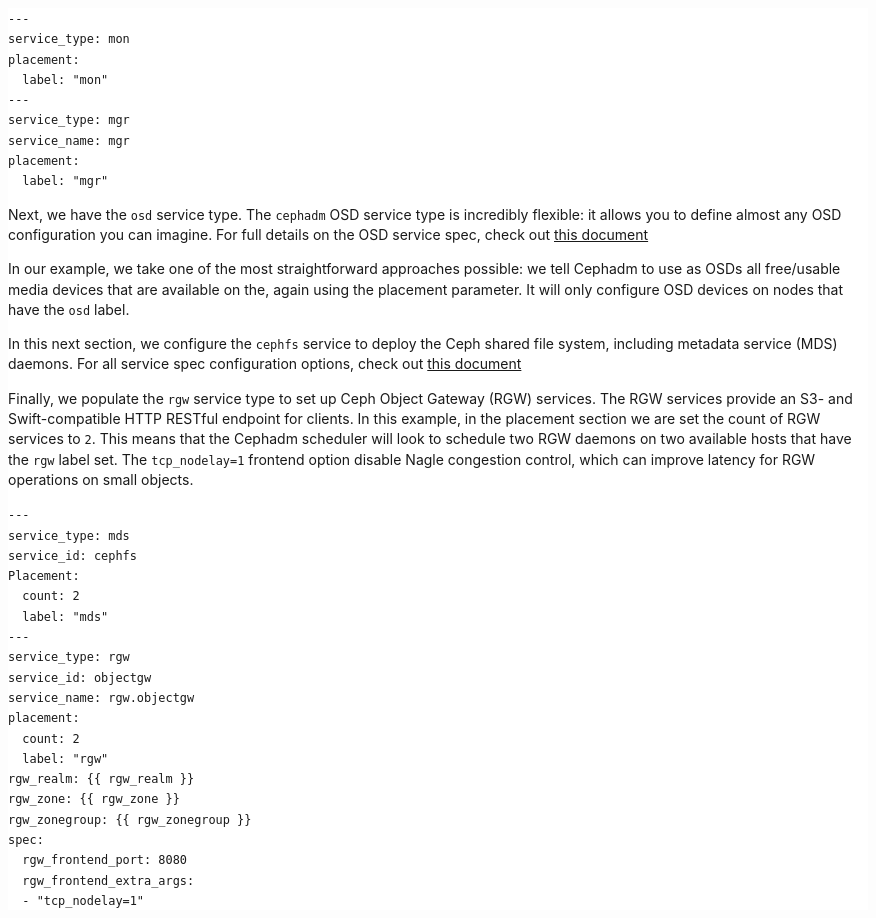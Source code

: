 ```
---
service_type: mon
placement:
  label: "mon"
---
service_type: mgr
service_name: mgr
placement:
  label: "mgr"
```

Next, we have the `osd` service type. The `cephadm` OSD service type is
incredibly flexible: it allows you to define almost any OSD configuration
you can imagine. For full details on the OSD service spec, check
out [this document](https://docs.ceph.com/en/reef/cephadm/services/osd/#advanced-osd-service-specifications)

In our example, we take one of the most straightforward approaches possible: we
tell Cephadm to use as OSDs all free/usable media devices that are available
on the, again using the placement parameter. It will only configure OSD
devices on nodes that have the `osd` label.

In this next section, we configure the `cephfs` service to deploy
the Ceph shared file system, including metadata service (MDS) daemons.
For all service spec configuration options, check
out [this document](https://docs.ceph.com/en/reef/cephadm/services/mds/)

Finally, we populate the `rgw` service type to set up Ceph Object
Gateway (RGW) services. The RGW services provide an S3- and Swift-compatible
HTTP RESTful endpoint for clients. In this example, in the placement
section we are set the count of RGW services to `2`. This means that
the Cephadm scheduler will look to schedule two RGW daemons on
two available hosts that have the `rgw` label set. The `tcp_nodelay=1`
frontend option disable Nagle congestion control, which can improve latency
for RGW operations on small objects.

```
---
service_type: mds
service_id: cephfs
Placement:
  count: 2
  label: "mds"
---
service_type: rgw
service_id: objectgw
service_name: rgw.objectgw
placement:
  count: 2
  label: "rgw"
rgw_realm: {{ rgw_realm }}
rgw_zone: {{ rgw_zone }}
rgw_zonegroup: {{ rgw_zonegroup }}
spec:
  rgw_frontend_port: 8080
  rgw_frontend_extra_args:
  - "tcp_nodelay=1"
```
